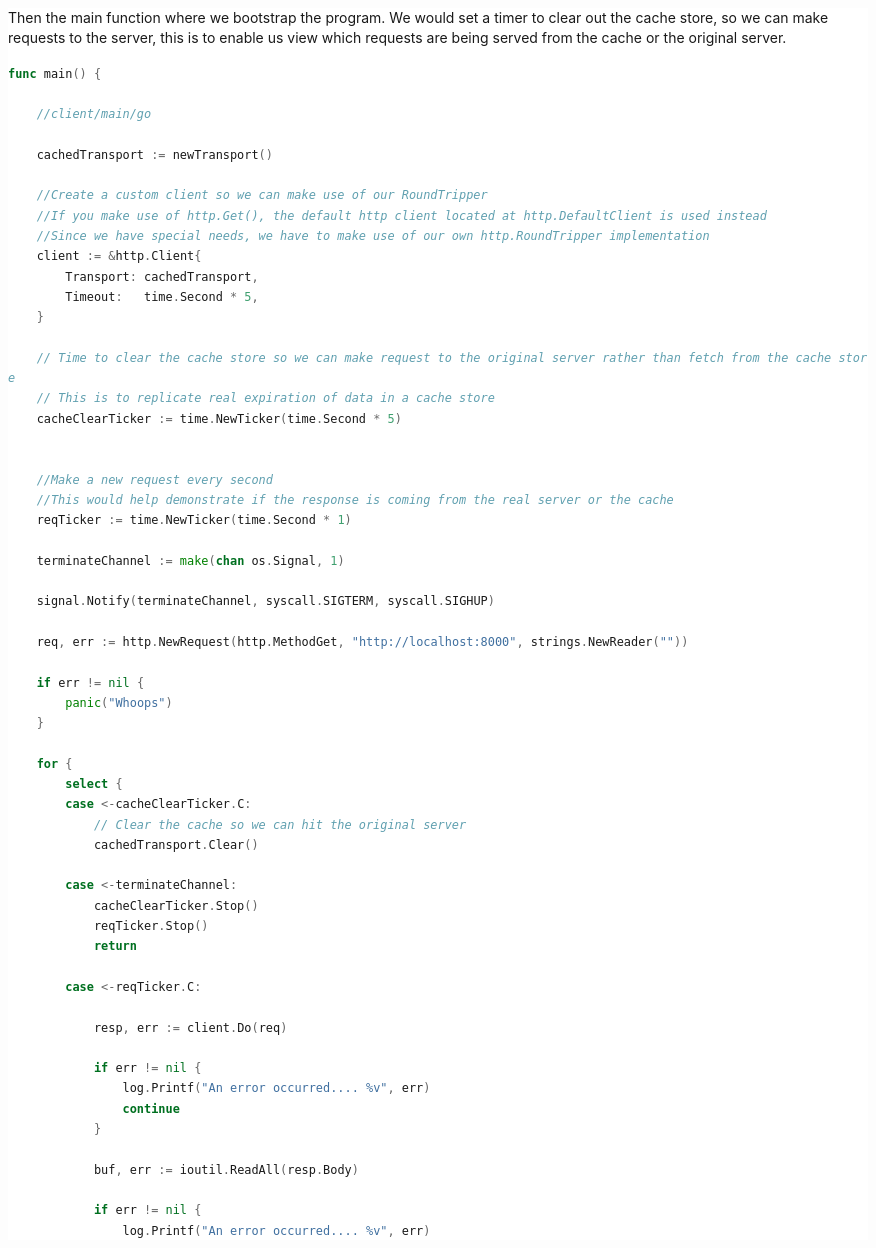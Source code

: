 Then the main function where we bootstrap the program.
We would set a timer to clear out the cache store, so we can make requests to the server, this is to enable us view which requests are being served from the cache or the original server.

```go
func main() {

	//client/main/go

	cachedTransport := newTransport()

	//Create a custom client so we can make use of our RoundTripper
	//If you make use of http.Get(), the default http client located at http.DefaultClient is used instead
	//Since we have special needs, we have to make use of our own http.RoundTripper implementation
	client := &http.Client{
		Transport: cachedTransport,
		Timeout:   time.Second * 5,
	}

	// Time to clear the cache store so we can make request to the original server rather than fetch from the cache store
	// This is to replicate real expiration of data in a cache store
	cacheClearTicker := time.NewTicker(time.Second * 5)


	//Make a new request every second
	//This would help demonstrate if the response is coming from the real server or the cache
	reqTicker := time.NewTicker(time.Second * 1)

	terminateChannel := make(chan os.Signal, 1)

	signal.Notify(terminateChannel, syscall.SIGTERM, syscall.SIGHUP)

	req, err := http.NewRequest(http.MethodGet, "http://localhost:8000", strings.NewReader(""))

	if err != nil {
		panic("Whoops")
	}

	for {
		select {
		case <-cacheClearTicker.C:
			// Clear the cache so we can hit the original server
			cachedTransport.Clear()

		case <-terminateChannel:
			cacheClearTicker.Stop()
			reqTicker.Stop()
			return

		case <-reqTicker.C:

			resp, err := client.Do(req)

			if err != nil {
				log.Printf("An error occurred.... %v", err)
				continue
			}

			buf, err := ioutil.ReadAll(resp.Body)

			if err != nil {
				log.Printf("An error occurred.... %v", err)
```